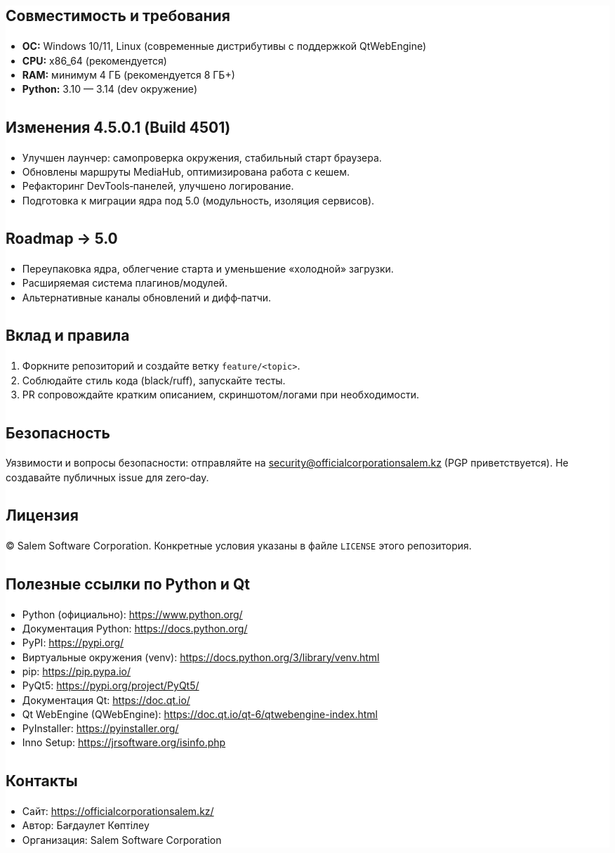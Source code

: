 ## Совместимость и требования
- **ОС:** Windows 10/11, Linux (современные дистрибутивы с поддержкой QtWebEngine)
- **CPU:** x86_64 (рекомендуется)
- **RAM:** минимум 4 ГБ (рекомендуется 8 ГБ+)
- **Python:** 3.10 — 3.14 (dev окружение)

## Изменения 4.5.0.1 (Build 4501)
- Улучшен лаунчер: самопроверка окружения, стабильный старт браузера.
- Обновлены маршруты MediaHub, оптимизирована работа с кешем.
- Рефакторинг DevTools‑панелей, улучшено логирование.
- Подготовка к миграции ядра под 5.0 (модульность, изоляция сервисов).

## Roadmap → 5.0
- Переупаковка ядра, облегчение старта и уменьшение «холодной» загрузки.
- Расширяемая система плагинов/модулей.
- Альтернативные каналы обновлений и дифф‑патчи.

## Вклад и правила
1. Форкните репозиторий и создайте ветку `feature/<topic>`.
2. Соблюдайте стиль кода (black/ruff), запускайте тесты.
3. PR сопровождайте кратким описанием, скриншотом/логами при необходимости.

## Безопасность
Уязвимости и вопросы безопасности: отправляйте на security@officialcorporationsalem.kz (PGP приветствуется). Не создавайте публичных issue для zero‑day.

## Лицензия
© Salem Software Corporation. Конкретные условия указаны в файле `LICENSE` этого репозитория.

## Полезные ссылки по Python и Qt
- Python (официально): https://www.python.org/
- Документация Python: https://docs.python.org/
- PyPI: https://pypi.org/
- Виртуальные окружения (venv): https://docs.python.org/3/library/venv.html
- pip: https://pip.pypa.io/
- PyQt5: https://pypi.org/project/PyQt5/
- Документация Qt: https://doc.qt.io/
- Qt WebEngine (QWebEngine): https://doc.qt.io/qt-6/qtwebengine-index.html
- PyInstaller: https://pyinstaller.org/
- Inno Setup: https://jrsoftware.org/isinfo.php

## Контакты
- Сайт: https://officialcorporationsalem.kz/
- Автор: Бағдаулет Көптілеу
- Организация: Salem Software Corporation

